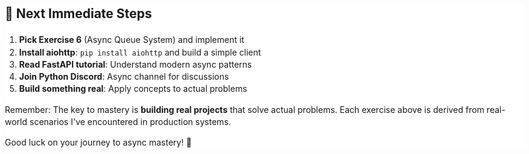 
## 🚀 Next Immediate Steps

1. **Pick Exercise 6** (Async Queue System) and implement it
2. **Install aiohttp**: `pip install aiohttp` and build a simple client
3. **Read FastAPI tutorial**: Understand modern async patterns
4. **Join Python Discord**: Async channel for discussions
5. **Build something real**: Apply concepts to actual problems

Remember: The key to mastery is **building real projects** that solve actual problems. Each exercise above is derived from real-world scenarios I've encountered in production systems.

Good luck on your journey to async mastery! 🎉